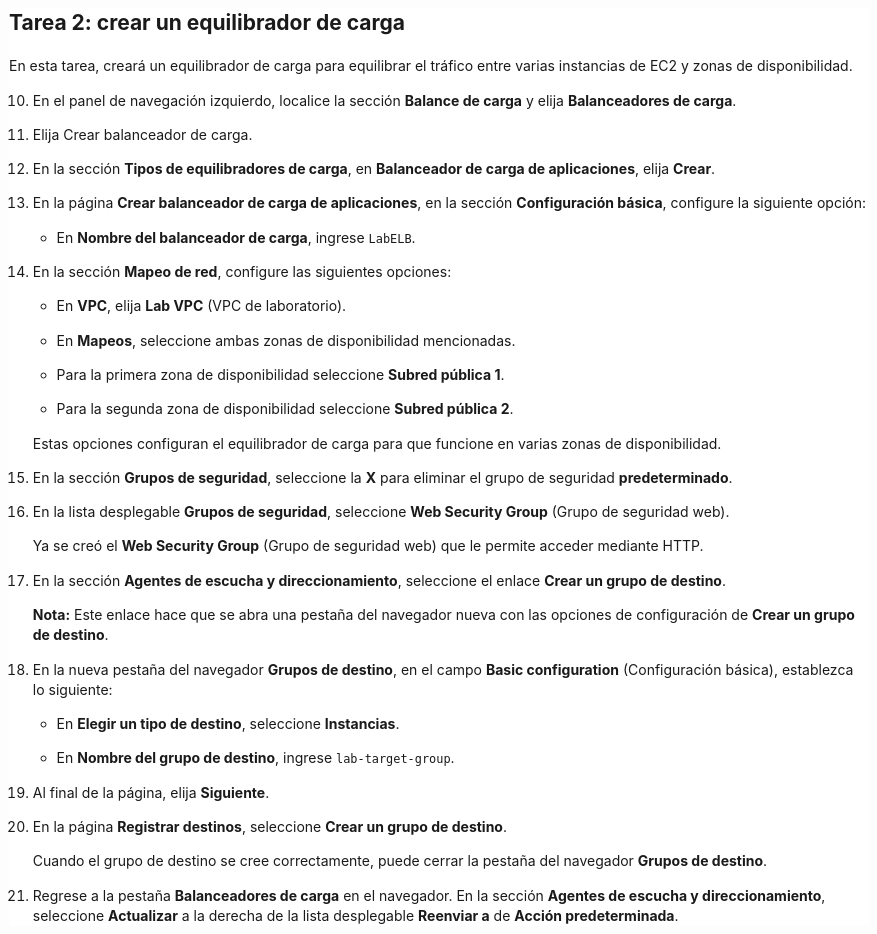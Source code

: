  

## Tarea 2: crear un equilibrador de carga

En esta tarea, creará un equilibrador de carga para equilibrar el tráfico entre varias instancias de EC2 y zonas de disponibilidad.

10. En el panel de navegación izquierdo, localice la sección **Balance de carga** y elija **Balanceadores de carga**.

11. Elija <span id="ssb_orange">Crear balanceador de carga</span>.

12. En la sección **Tipos de equilibradores de carga**, en **Balanceador de carga de aplicaciones**, elija <span style="ssb_white">**Crear**</span>.

13. En la página **Crear balanceador de carga de aplicaciones**, en la sección **Configuración básica**, configure la siguiente opción:

    - En **Nombre del balanceador de carga**, ingrese `LabELB`.

14. En la sección **Mapeo de red**, configure las siguientes opciones:

    - En **VPC**, elija **Lab VPC** (VPC de laboratorio).
    - En **Mapeos**, seleccione ambas zonas de disponibilidad mencionadas.

    - Para la primera zona de disponibilidad seleccione **Subred pública 1**.
    - Para la segunda zona de disponibilidad seleccione **Subred pública 2**.
    
    Estas opciones configuran el equilibrador de carga para que funcione en varias zonas de disponibilidad.
    
15. En la sección **Grupos de seguridad**, seleccione la **X** para eliminar el grupo de seguridad **predeterminado**.

16. En la lista desplegable **Grupos de seguridad**, seleccione **Web Security Group** (Grupo de seguridad web).

    Ya se creó el **Web Security Group** (Grupo de seguridad web) que le permite acceder mediante HTTP.

17. En la sección **Agentes de escucha y direccionamiento**, seleccione el enlace **Crear un grupo de destino**.

    **Nota:** Este enlace hace que se abra una pestaña del navegador nueva con las opciones de configuración de **Crear un grupo de destino**.

18. En la nueva pestaña del navegador **Grupos de destino**, en el campo **Basic configuration** (Configuración básica), establezca lo siguiente:

    - En **Elegir un tipo de destino**, seleccione **Instancias**.

    - En **Nombre del grupo de destino**, ingrese `lab-target-group`.

19. Al final de la página, elija <span style="ssb_orange">**Siguiente**</span>.

20. En la página **Registrar destinos**, seleccione <span style="ssb_orange">**Crear un grupo de destino**</span>.

    Cuando el grupo de destino se cree correctamente, puede cerrar la pestaña del navegador **Grupos de destino**.

21. Regrese a la pestaña **Balanceadores de carga** en el navegador. En la sección **Agentes de escucha y direccionamiento**, seleccione <i class="fas fa-redo"></i> **Actualizar** a la derecha de la lista desplegable **Reenviar a** de **Acción predeterminada**.
